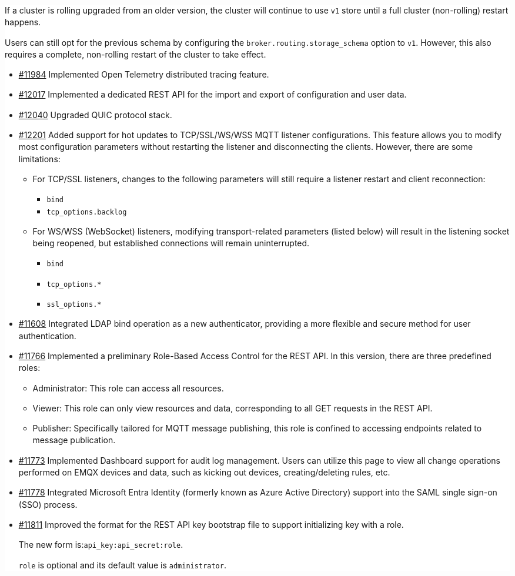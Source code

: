   If a cluster is rolling upgraded from an older version, the cluster will continue to use `v1` store until a full cluster (non-rolling) restart happens.

  Users can still opt for the previous schema by configuring the `broker.routing.storage_schema` option to `v1`. However, this also requires a complete, non-rolling restart of the cluster to take effect.

- [#11984](https://github.com/emqx/emqx/pull/11984) Implemented Open Telemetry distributed tracing feature.

- [#12017](https://github.com/emqx/emqx/pull/12017) Implemented a dedicated REST API for the import and export of configuration and user data.

- [#12040](https://github.com/emqx/emqx/pull/12040) Upgraded QUIC protocol stack.

- [#12201](https://github.com/emqx/emqx/pull/11994) Added support for hot updates to TCP/SSL/WS/WSS MQTT listener configurations. This feature allows you to modify most configuration parameters without restarting the listener and disconnecting the clients. However, there are some limitations:

  - For TCP/SSL listeners, changes to the following parameters will still require a listener restart and client reconnection:

    - `bind`
    - `tcp_options.backlog`

  - For WS/WSS (WebSocket) listeners, modifying transport-related parameters (listed below) will result in the listening socket being reopened, but established connections will remain uninterrupted.
    - `bind`
    - `tcp_options.*`

    - `ssl_options.*`

- [#11608](https://github.com/emqx/emqx/pull/11608) Integrated LDAP bind operation as a new authenticator, providing a more flexible and secure method for user authentication.

- [#11766](https://github.com/emqx/emqx/pull/11766) Implemented a preliminary Role-Based Access Control for the REST API. In this version, there are three predefined roles:

  - Administrator: This role can access all resources.

  - Viewer: This role can only view resources and data, corresponding to all GET requests in the REST API.

  - Publisher: Specifically tailored for MQTT message publishing, this role is confined to accessing endpoints related to message publication.

- [#11773](https://github.com/emqx/emqx/pull/11773) Implemented Dashboard support for audit log management. Users can utilize this page to view all change operations performed on EMQX devices and data, such as kicking out devices, creating/deleting rules, etc.

- [#11778](https://github.com/emqx/emqx/pull/11778) Integrated Microsoft Entra Identity (formerly known as Azure Active Directory) support into the SAML single sign-on (SSO) process.


- [#11811](https://github.com/emqx/emqx/pull/11811) Improved the format for the REST API key bootstrap file to support initializing key with a role.

  The new form is:`api_key:api_secret:role`.

  `role` is optional and its default value is `administrator`.
